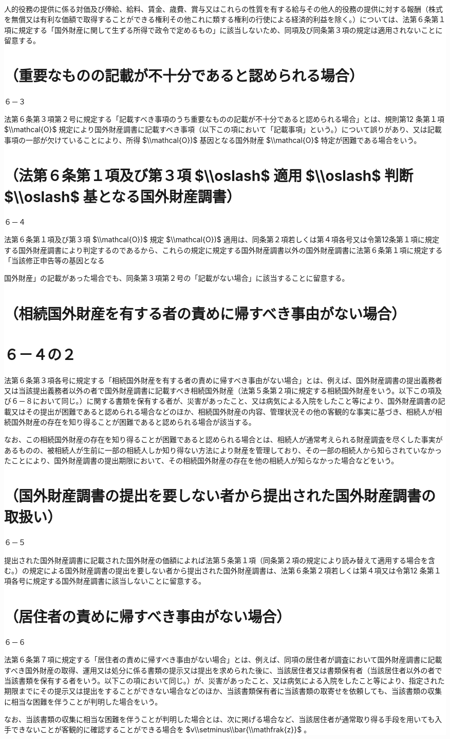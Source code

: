 人的役務の提供に係る対価及び俸給、給料、賃金、歳費、賞与又はこれらの性質を有する給与その他人的役務の提供に対する報酬（株式を無償又は有利な価額で取得することができる権利その他これに類する権利の行使による経済的利益を除く。）については、法第６条第１項に規定する「国外財産に関して生ずる所得で政令で定めるもの」に該当しないため、同項及び同条第３項の規定は適用されないことに留意する。

# （重要なものの記載が不十分であると認められる場合）

６－３

法第６条第３項第２号に規定する「記載すべき事項のうち重要なものの記載が不十分であると認められる場合」とは、規則第12 条第１項 $\\mathcal{O}$ 規定により国外財産調書に記載すべき事項（以下この項において「記載事項」という。）について誤りがあり、又は記載事項の一部が欠けていることにより、所得 $\\mathcal{O})$ 基因となる国外財産 $\\mathcal{O}$ 特定が困難である場合をいう。

# （法第６条第１項及び第３項 $\\oslash$ 適用 $\\oslash$ 判断 $\\oslash$ 基となる国外財産調書）

６－４

法第６条第１項及び第３項 $\\mathcal{O})$ 規定 $\\mathcal{O})$ 適用は、同条第２項若しくは第４項各号又は令第12条第１項に規定する国外財産調書により判定するのであるから、これらの規定に規定する国外財産調書以外の国外財産調書に法第６条第１項に規定する「当該修正申告等の基因となる

国外財産」の記載があった場合でも、同条第３項第２号の「記載がない場合」に該当することに留意する。

# （相続国外財産を有する者の責めに帰すべき事由がない場合）

# ６－４の２

法第６条第３項各号に規定する「相続国外財産を有する者の責めに帰すべき事由がない場合」とは、例えば、国外財産調書の提出義務者又は当該提出義務者以外の者で国外財産調書に記載すべき相続国外財産（法第５条第２項に規定する相続国外財産をいう。以下この項及び６－８において同じ。）に関する書類を保有する者が、災害があったこと、又は病気による入院をしたこと等により、国外財産調書の記載又はその提出が困難であると認められる場合などのほか、相続国外財産の内容、管理状況その他の客観的な事実に基づき、相続人が相続国外財産の存在を知り得ることが困難であると認められる場合が該当する。

なお、この相続国外財産の存在を知り得ることが困難であると認められる場合とは、相続人が通常考えられる財産調査を尽くした事実があるものの、被相続人が生前に一部の相続人しか知り得ない方法により財産を管理しており、その一部の相続人から知らされていなかったことにより、国外財産調書の提出期限において、その相続国外財産の存在を他の相続人が知らなかった場合などをいう。

# （国外財産調書の提出を要しない者から提出された国外財産調書の取扱い）

６－５

提出された国外財産調書に記載された国外財産の価額によれば法第５条第１項（同条第２項の規定により読み替えて適用する場合を含む。）の規定による国外財産調書の提出を要しない者から提出された国外財産調書は、法第６条第２項若しくは第４項又は令第12 条第１項各号に規定する国外財産調書に該当しないことに留意する。

# （居住者の責めに帰すべき事由がない場合）

６－６

法第６条第７項に規定する「居住者の責めに帰すべき事由がない場合」とは、例えば、同項の居住者が調査において国外財産調書に記載すべき国外財産の取得、運用又は処分に係る書類の提示又は提出を求められた後に、当該居住者又は書類保有者（当該居住者以外の者で当該書類を保有する者をいう。以下この項において同じ。）が、災害があったこと、又は病気による入院をしたこと等により、指定された期限までにその提示又は提出をすることができない場合などのほか、当該書類保有者に当該書類の取寄せを依頼しても、当該書類の収集に相当な困難を伴うことが判明した場合をいう。

なお、当該書類の収集に相当な困難を伴うことが判明した場合とは、次に掲げる場合など、当該居住者が通常取り得る手段を用いても入手できないことが客観的に確認することができる場合を $v\\setminus\\bar{\\mathfrak{z}}$ 。
